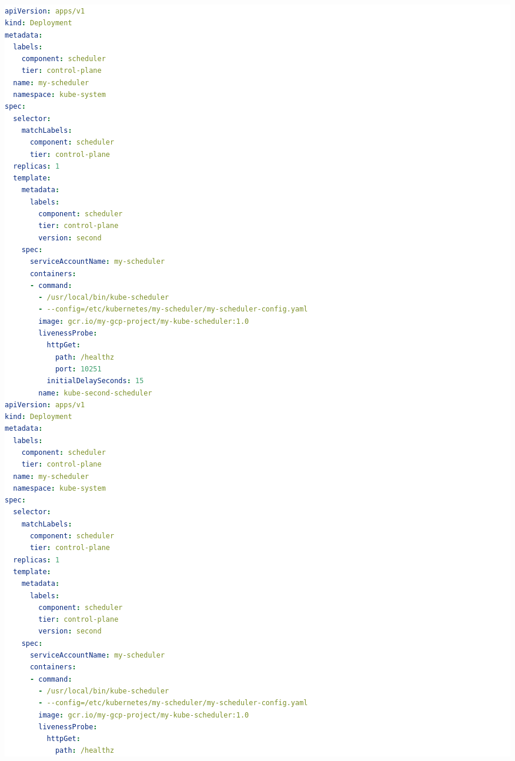 ```yaml
apiVersion: apps/v1
kind: Deployment
metadata:
  labels:
    component: scheduler
    tier: control-plane
  name: my-scheduler
  namespace: kube-system
spec:
  selector:
    matchLabels:
      component: scheduler
      tier: control-plane
  replicas: 1
  template:
    metadata:
      labels:
        component: scheduler
        tier: control-plane
        version: second
    spec:
      serviceAccountName: my-scheduler
      containers:
      - command:
        - /usr/local/bin/kube-scheduler
        - --config=/etc/kubernetes/my-scheduler/my-scheduler-config.yaml
        image: gcr.io/my-gcp-project/my-kube-scheduler:1.0
        livenessProbe:
          httpGet:
            path: /healthz
            port: 10251
          initialDelaySeconds: 15
        name: kube-second-scheduler
apiVersion: apps/v1
kind: Deployment
metadata:
  labels:
    component: scheduler
    tier: control-plane
  name: my-scheduler
  namespace: kube-system
spec:
  selector:
    matchLabels:
      component: scheduler
      tier: control-plane
  replicas: 1
  template:
    metadata:
      labels:
        component: scheduler
        tier: control-plane
        version: second
    spec:
      serviceAccountName: my-scheduler
      containers:
      - command:
        - /usr/local/bin/kube-scheduler
        - --config=/etc/kubernetes/my-scheduler/my-scheduler-config.yaml
        image: gcr.io/my-gcp-project/my-kube-scheduler:1.0
        livenessProbe:
          httpGet:
            path: /healthz
```